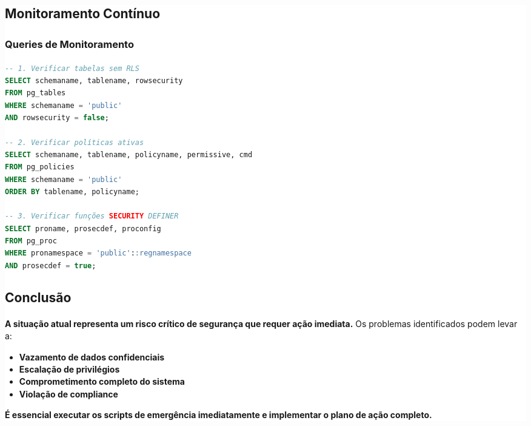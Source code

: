 ## Monitoramento Contínuo

### Queries de Monitoramento
```sql
-- 1. Verificar tabelas sem RLS
SELECT schemaname, tablename, rowsecurity 
FROM pg_tables 
WHERE schemaname = 'public' 
AND rowsecurity = false;

-- 2. Verificar políticas ativas
SELECT schemaname, tablename, policyname, permissive, cmd
FROM pg_policies 
WHERE schemaname = 'public'
ORDER BY tablename, policyname;

-- 3. Verificar funções SECURITY DEFINER
SELECT proname, prosecdef, proconfig
FROM pg_proc 
WHERE pronamespace = 'public'::regnamespace 
AND prosecdef = true;
```

## Conclusão

**A situação atual representa um risco crítico de segurança que requer ação imediata.** Os problemas identificados podem levar a:

- **Vazamento de dados confidenciais**
- **Escalação de privilégios**
- **Comprometimento completo do sistema**
- **Violação de compliance**

**É essencial executar os scripts de emergência imediatamente e implementar o plano de ação completo.**